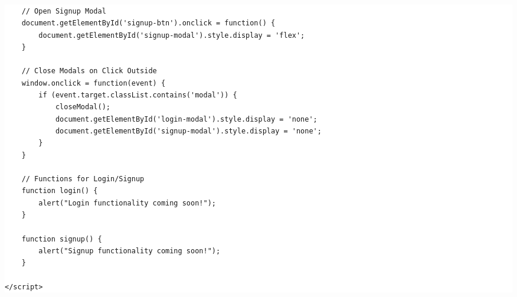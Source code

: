         // Open Signup Modal
        document.getElementById('signup-btn').onclick = function() {
            document.getElementById('signup-modal').style.display = 'flex';
        }

        // Close Modals on Click Outside
        window.onclick = function(event) {
            if (event.target.classList.contains('modal')) {
                closeModal();
                document.getElementById('login-modal').style.display = 'none';
                document.getElementById('signup-modal').style.display = 'none';
            }
        }

        // Functions for Login/Signup
        function login() {
            alert("Login functionality coming soon!");
        }

        function signup() {
            alert("Signup functionality coming soon!");
        }

    </script>
</body>
</html>
